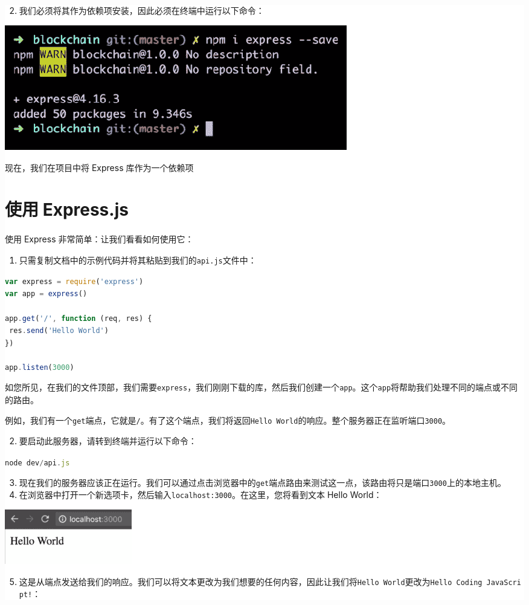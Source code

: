 2.  我们必须将其作为依赖项安装，因此必须在终端中运行以下命令：

![](img/39ae1b21-f1b8-4402-8234-f7034c436bda.png)

现在，我们在项目中将 Express 库作为一个依赖项

# 使用 Express.js

使用 Express 非常简单：让我们看看如何使用它：

1.  只需复制文档中的示例代码并将其粘贴到我们的`api.js`文件中：

```js
var express = require('express')
var app = express()

app.get('/', function (req, res) {
 res.send('Hello World')
})

app.listen(3000)
```

如您所见，在我们的文件顶部，我们需要`express`，我们刚刚下载的库，然后我们创建一个`app`。这个`app`将帮助我们处理不同的端点或不同的路由。

例如，我们有一个`get`端点，它就是`/`。有了这个端点，我们将返回`Hello World`的响应。整个服务器正在监听端口`3000`。

2.  要启动此服务器，请转到终端并运行以下命令：

```js
node dev/api.js
```

3.  现在我们的服务器应该正在运行。我们可以通过点击浏览器中的`get`端点路由来测试这一点，该路由将只是端口`3000`上的本地主机。
4.  在浏览器中打开一个新选项卡，然后输入`localhost:3000`。在这里，您将看到文本 Hello World：

![](img/89f476ff-ec18-4e5e-9c86-008e8d49e4bc.png)

5.  这是从端点发送给我们的响应。我们可以将文本更改为我们想要的任何内容，因此让我们将`Hello World`更改为`Hello Coding JavaScript!`：
